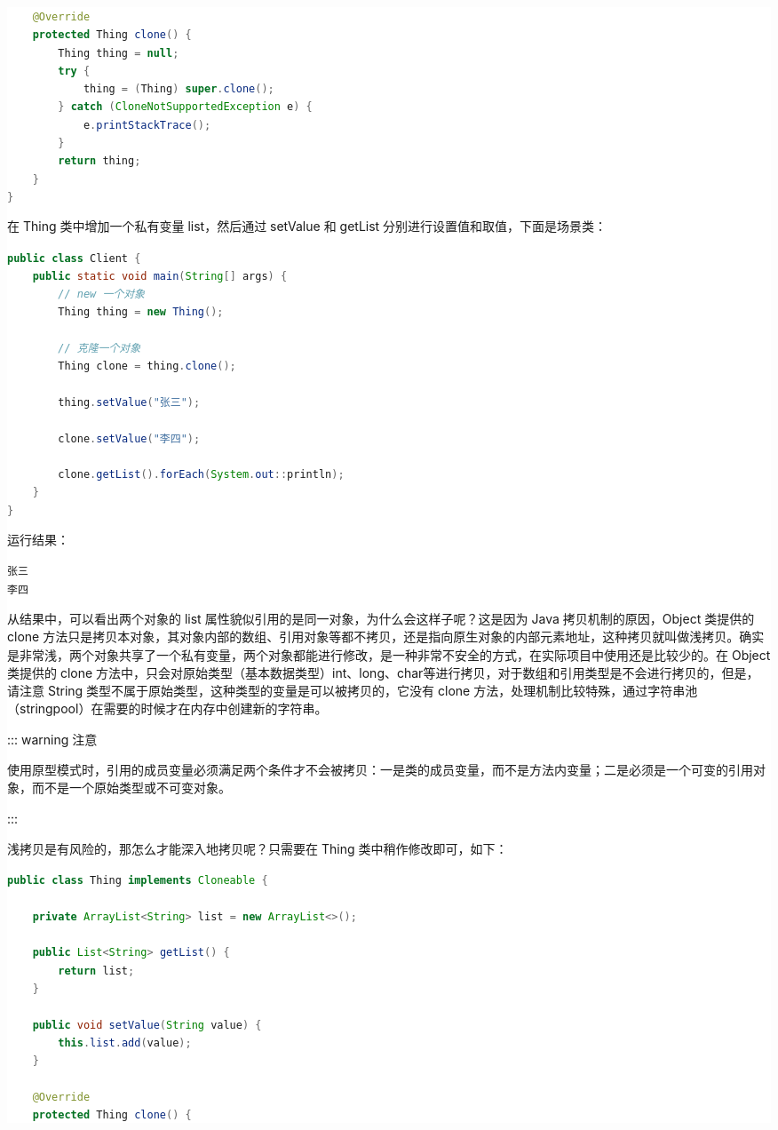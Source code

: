 ``` java
    @Override
    protected Thing clone() {
        Thing thing = null;
        try {
            thing = (Thing) super.clone();
        } catch (CloneNotSupportedException e) {
            e.printStackTrace();
        }
        return thing;
    }
}
```

在 Thing 类中增加一个私有变量 list，然后通过 setValue 和 getList 分别进行设置值和取值，下面是场景类：

``` java
public class Client {
    public static void main(String[] args) {
        // new 一个对象
        Thing thing = new Thing();

        // 克隆一个对象
        Thing clone = thing.clone();

        thing.setValue("张三");

        clone.setValue("李四");

        clone.getList().forEach(System.out::println);
    }
}
```

运行结果：

``` shell
张三
李四
```

从结果中，可以看出两个对象的 list 属性貌似引用的是同一对象，为什么会这样子呢？这是因为 Java 拷贝机制的原因，Object 类提供的 clone 方法只是拷贝本对象，其对象内部的数组、引用对象等都不拷贝，还是指向原生对象的内部元素地址，这种拷贝就叫做浅拷贝。确实是非常浅，两个对象共享了一个私有变量，两个对象都能进行修改，是一种非常不安全的方式，在实际项目中使用还是比较少的。在 Object 类提供的 clone 方法中，只会对原始类型（基本数据类型）int、long、char等进行拷贝，对于数组和引用类型是不会进行拷贝的，但是，请注意 String 类型不属于原始类型，这种类型的变量是可以被拷贝的，它没有 clone 方法，处理机制比较特殊，通过字符串池（stringpool）在需要的时候才在内存中创建新的字符串。

::: warning 注意

使用原型模式时，引用的成员变量必须满足两个条件才不会被拷贝：一是类的成员变量，而不是方法内变量；二是必须是一个可变的引用对象，而不是一个原始类型或不可变对象。

:::

浅拷贝是有风险的，那怎么才能深入地拷贝呢？只需要在 Thing 类中稍作修改即可，如下：

``` java
public class Thing implements Cloneable {

    private ArrayList<String> list = new ArrayList<>();

    public List<String> getList() {
        return list;
    }

    public void setValue(String value) {
        this.list.add(value);
    }

    @Override
    protected Thing clone() {
```